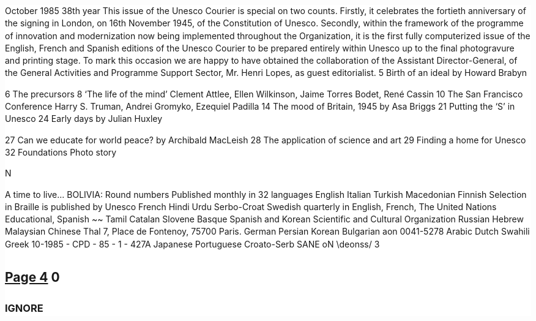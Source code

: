 October 1985 
38th year 
This issue of the Unesco Courier is special on two counts. Firstly, it 
celebrates the fortieth anniversary of the signing in London, on 16th 
November 1945, of the Constitution of Unesco. Secondly, within the 
framework of the programme of innovation and modernization now being 
implemented throughout the Organization, it is the first fully computerized 
issue of the English, French and Spanish editions of the Unesco Courier to 
be prepared entirely within Unesco up to the final photogravure and 
printing stage. To mark this occasion we are happy to have obtained the 
collaboration of the Assistant Director-General, of the General Activities 
and Programme Support Sector, Mr. Henri Lopes, as guest editorialist. 
5 Birth of an ideal 
by Howard Brabyn 
 
6 The precursors 
8 ‘The life of the mind’ 
Clement Attlee, Ellen Wilkinson, Jaime Torres Bodet, René Cassin 
10 The San Francisco Conference 
Harry S. Truman, Andrei Gromyko, Ezequiel Padilla 
14 The mood of Britain, 1945 
by Asa Briggs 
21 Putting the ‘S’ in Unesco 
24 Early days 
by Julian Huxley 
 
27 Can we educate for world peace? 
by Archibald MacLeish 
28 The application of science and art 
29 Finding a home for Unesco 
32 Foundations 
Photo story 
 
N
 
A time to live... 
BOLIVIA: Round numbers 
Published monthly in 32 languages English Italian Turkish Macedonian Finnish Selection in Braille is published 
by Unesco French Hindi Urdu Serbo-Croat Swedish quarterly in English, French, 
The United Nations Educational, Spanish ~~ Tamil Catalan Slovene Basque Spanish and Korean 
Scientific and Cultural Organization Russian Hebrew Malaysian Chinese Thal 
7, Place de Fontenoy, 75700 Paris. German Persian Korean Bulgarian aon 0041-5278 
Arabic Dutch Swahili Greek 10-1985 - CPD - 85 - 1 - 427A 
Japanese Portuguese Croato-Serb SANE oN 
\deonss/ 3

## [Page 4](https://demo.humlab.umu.se/courier/066614engo.pdf#page=4) 0

### IGNORE
